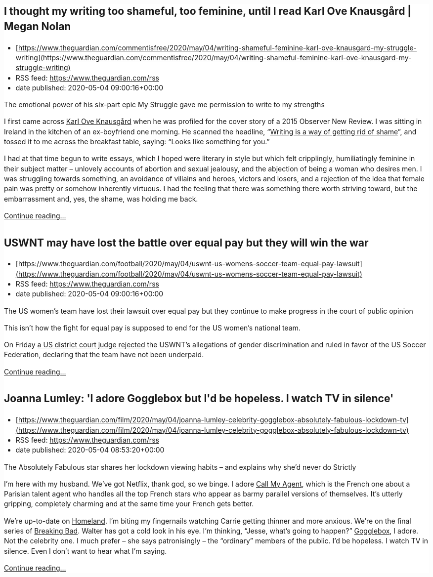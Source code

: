 ## I thought my writing too shameful, too feminine, until I read Karl Ove Knausgård | Megan Nolan
 - [https://www.theguardian.com/commentisfree/2020/may/04/writing-shameful-feminine-karl-ove-knausgard-my-struggle-writing](https://www.theguardian.com/commentisfree/2020/may/04/writing-shameful-feminine-karl-ove-knausgard-my-struggle-writing)
 - RSS feed: https://www.theguardian.com/rss
 - date published: 2020-05-04 09:00:16+00:00

<p>The emotional power of his six-part epic My Struggle gave me permission to write to my strengths</p><p>I first came across <a href="https://www.theguardian.com/books/karl-ove-knausgard">Karl Ove Knausgård</a> when he was profiled for the cover story of a 2015 Observer New Review. I was sitting in Ireland in the kitchen of an ex-boyfriend one morning. He scanned the headline, “<a href="https://www.theguardian.com/books/2015/mar/01/karl-ove-knausgaard-interview-shame-dancing-in-the-dark">Writing is a way of getting rid of shame</a>”, and tossed it to me across the breakfast table, saying: “Looks like something for you.”</p><p>I had at that time begun to write essays, which I hoped were literary in style but which felt cripplingly, humiliatingly feminine in their subject matter – unlovely accounts of abortion and sexual jealousy, and the abjection of being a woman who desires men. I was struggling towards something, an avoidance of villains and heroes, victors and losers, and a rejection of the idea that female pain was pretty or somehow inherently virtuous. I had the feeling that there was something there worth striving toward, but the embarrassment and, yes, the shame, was holding me back.</p> <a href="https://www.theguardian.com/commentisfree/2020/may/04/writing-shameful-feminine-karl-ove-knausgard-my-struggle-writing">Continue reading...</a>

## USWNT may have lost the battle over equal pay but they will win the war
 - [https://www.theguardian.com/football/2020/may/04/uswnt-us-womens-soccer-team-equal-pay-lawsuit](https://www.theguardian.com/football/2020/may/04/uswnt-us-womens-soccer-team-equal-pay-lawsuit)
 - RSS feed: https://www.theguardian.com/rss
 - date published: 2020-05-04 09:00:16+00:00

<p>The US women’s team have lost their lawsuit over equal pay but they continue to make progress in the court of public opinion</p><p>This isn’t how the fight for equal pay is supposed to end for the US women’s national team.</p><p>On Friday <a href="https://www.theguardian.com/football/2020/may/02/usa-womens-soccer-equal-pay-lawsuit">a US district court judge rejected</a> the USWNT’s allegations of gender discrimination and ruled in favor of the US Soccer Federation, declaring that the team have not been underpaid.</p> <a href="https://www.theguardian.com/football/2020/may/04/uswnt-us-womens-soccer-team-equal-pay-lawsuit">Continue reading...</a>

## Joanna Lumley: 'I adore Gogglebox but I'd be hopeless. I watch TV in silence'
 - [https://www.theguardian.com/film/2020/may/04/joanna-lumley-celebrity-gogglebox-absolutely-fabulous-lockdown-tv](https://www.theguardian.com/film/2020/may/04/joanna-lumley-celebrity-gogglebox-absolutely-fabulous-lockdown-tv)
 - RSS feed: https://www.theguardian.com/rss
 - date published: 2020-05-04 08:53:20+00:00

<p>The Absolutely Fabulous star shares her lockdown viewing habits – and explains why she’d never do Strictly</p><p>I’m here with my husband. We’ve got Netflix, thank god, so we binge. I adore <a href="https://www.theguardian.com/tv-and-radio/2019/may/09/call-my-agent-the-french-comedy-gem-a-listers-are-desperate-to-star-in">Call My Agent</a>, which is the French one about a Parisian talent agent who handles all the top French stars who appear as barmy parallel versions of themselves. It’s utterly gripping, completely charming and at the same time your French gets better.</p><p>We’re up-to-date on <a href="https://www.theguardian.com/tv-and-radio/homeland">Homeland</a>. I’m biting my fingernails watching Carrie getting thinner and more anxious. We’re on the final series of <a href="https://www.theguardian.com/tv-and-radio/breaking-bad">Breaking Bad</a>. Walter has got a cold look in his eye. I’m thinking, “Jesse, what’s going to happen?” <a href="https://www.theguardian.com/tv-and-radio/gogglebox">Gogglebox</a>, I adore. Not the celebrity one. I much prefer – she says patronisingly – the “ordinary” members of the public. I’d be hopeless. I watch TV in silence. Even I don’t want to hear what I’m saying.</p> <a href="https://www.theguardian.com/film/2020/may/04/joanna-lumley-celebrity-gogglebox-absolutely-fabulous-lockdown-tv">Continue reading...</a>
